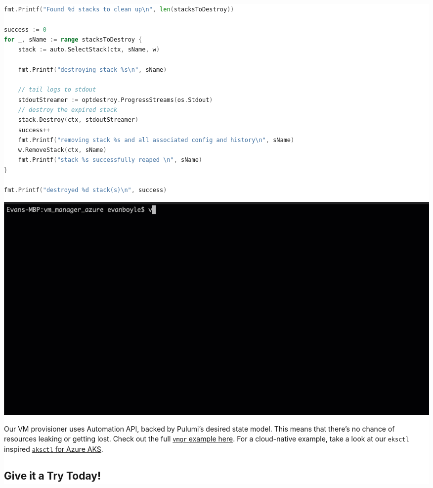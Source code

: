 ```go
fmt.Printf("Found %d stacks to clean up\n", len(stacksToDestroy))

success := 0
for _, sName := range stacksToDestroy {
    stack := auto.SelectStack(ctx, sName, w)

    fmt.Printf("destroying stack %s\n", sName)

    // tail logs to stdout
    stdoutStreamer := optdestroy.ProgressStreams(os.Stdout)
    // destroy the expired stack
    stack.Destroy(ctx, stdoutStreamer)
    success++
    fmt.Printf("removing stack %s and all associated config and history\n", sName)
    w.RemoveStack(ctx, sName)
    fmt.Printf("stack %s successfully reaped \n", sName)
}

fmt.Printf("destroyed %d stack(s)\n", success)
```

![vmgr cron demo](vmgr_cron.gif)

Our VM provisioner uses Automation API, backed by Pulumi’s desired state model. This means that there’s no chance of resources leaking or getting lost. Check out the full [`vmgr` example here](https://github.com/pulumi/automation-api-examples/tree/main/go/vm_manager_azure). For a cloud-native example, take a look at our `eksctl` inspired [`aksctl` for Azure AKS](https://github.com/jaxxstorm/aksctl).

## Give it a Try Today!
